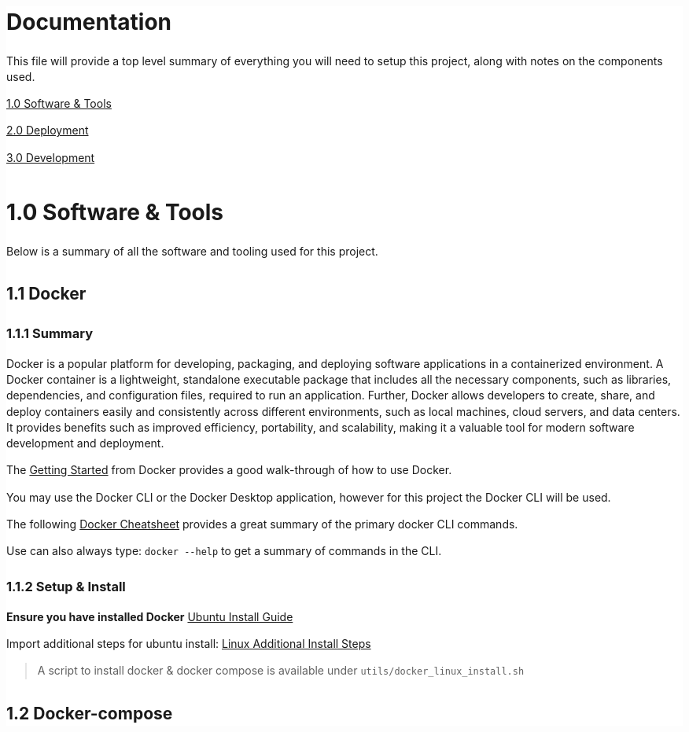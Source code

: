 # Documentation 

This file will provide a top level summary of everything you will need to setup this project, along with notes on the components used. 

[1.0 Software & Tools](#sw-tools)

[2.0 Deployment](#deploy) 

[3.0 Development](#develop)

# 1.0 Software & Tools <a name="sw-tools"></a>

Below is a summary of all the software and tooling used for this project.

## 1.1 Docker 

### 1.1.1 Summary 

Docker is a popular platform for developing, packaging, and deploying software applications in a containerized environment. 
A Docker container is a lightweight, standalone executable package that includes all the necessary components, such as libraries,
dependencies, and configuration files, required to run an application. Further, Docker allows developers to create, share, and deploy 
containers easily and consistently across different environments, such as local machines, cloud servers, and data centers. 
It provides benefits such as improved efficiency, portability, and scalability, making it a valuable tool for modern software development and deployment.

The [Getting Started](https://docs.docker.com/get-started/) from Docker provides a good walk-through of how to use Docker.

You may use the Docker CLI or the Docker Desktop application, however for this project the Docker CLI will be used.

The following [Docker Cheatsheet](https://docs.docker.com/get-started/docker_cheatsheet.pdf) provides a great summary of the 
primary docker CLI commands. 

Use can also always type: `docker --help` to get a summary of commands in the CLI. 

### 1.1.2 Setup & Install

**Ensure you have installed Docker**
[Ubuntu Install Guide](https://docs.docker.com/engine/install/ubuntu/)

Import additional steps for ubuntu install: 
[Linux Additional Install Steps](https://docs.docker.com/engine/install/linux-postinstall/)

> A script to install docker & docker compose is available under `utils/docker_linux_install.sh` 

## 1.2 Docker-compose 
